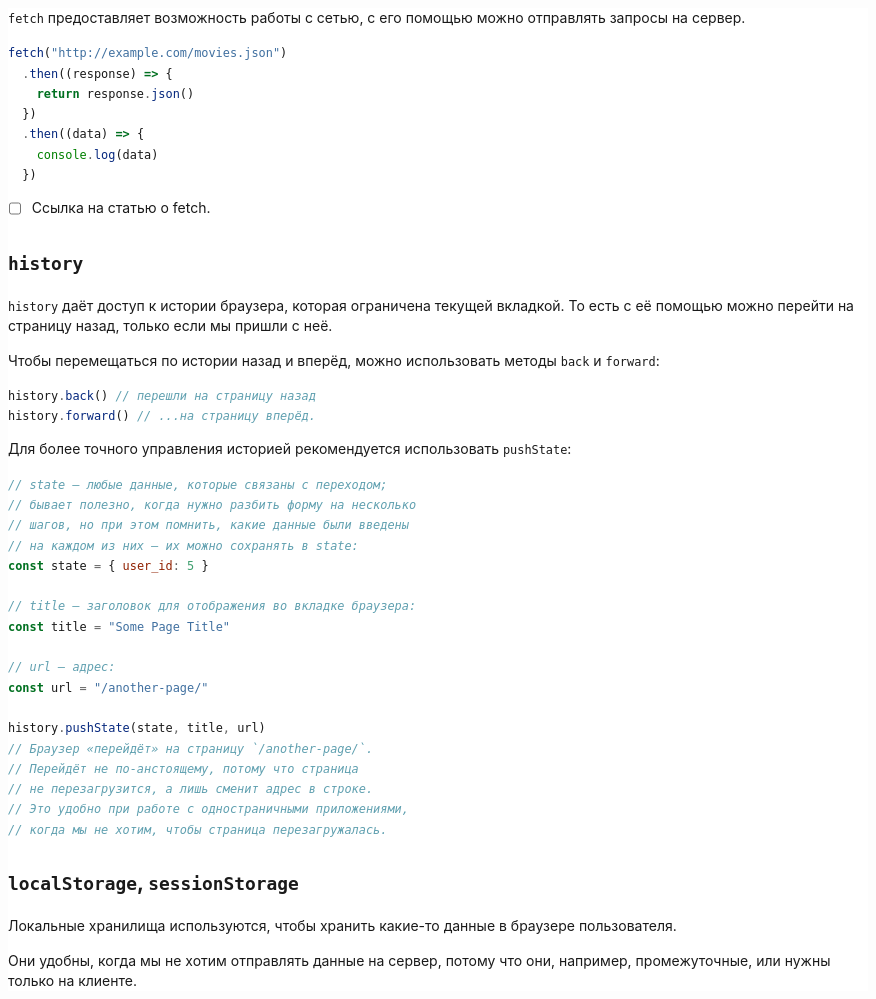 `fetch` предоставляет возможность работы с сетью, с его помощью можно отправлять запросы на сервер.

```js
fetch("http://example.com/movies.json")
  .then((response) => {
    return response.json()
  })
  .then((data) => {
    console.log(data)
  })
```

- [ ] Ссылка на статью о fetch.

## `history`

`history` даёт доступ к истории браузера, которая ограничена текущей вкладкой. То есть с её помощью можно перейти на страницу назад, только если мы пришли с неё.

Чтобы перемещаться по истории назад и вперёд, можно использовать методы `back` и `forward`:

```js
history.back() // перешли на страницу назад
history.forward() // ...на страницу вперёд.
```

Для более точного управления историей рекомендуется использовать `pushState`:

```js
// state — любые данные, которые связаны с переходом;
// бывает полезно, когда нужно разбить форму на несколько
// шагов, но при этом помнить, какие данные были введены
// на каждом из них — их можно сохранять в state:
const state = { user_id: 5 }

// title — заголовок для отображения во вкладке браузера:
const title = "Some Page Title"

// url — адрес:
const url = "/another-page/"

history.pushState(state, title, url)
// Браузер «перейдёт» на страницу `/another-page/`.
// Перейдёт не по-анстоящему, потому что страница
// не перезагрузится, а лишь сменит адрес в строке.
// Это удобно при работе с одностраничными приложениями,
// когда мы не хотим, чтобы страница перезагружалась.
```

## `localStorage`, `sessionStorage`

Локальные хранилища используются, чтобы хранить какие-то данные в браузере пользователя.

Они удобны, когда мы не хотим отправлять данные на сервер, потому что они, например, промежуточные, или нужны только на клиенте.
